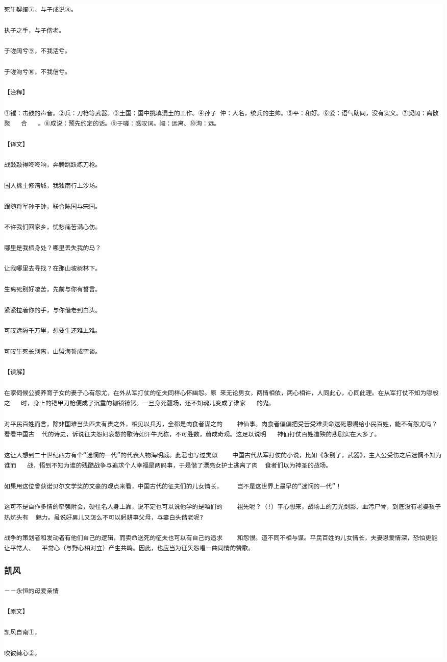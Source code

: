 	死生契阔⑦，与子成说⑧。

	执子之手，与子偕老。

	于嗟阔兮⑨，不我活兮。

	于嗟洵兮⑩，不我信兮。

	【注释】

	①镗：击鼓的声音。②兵：刀枪等武器。③土国：国中挑填混土的工作。④孙子	仲：人名，统兵的主帅。⑤平：和好。⑥爱：语气助同，没有实义。⑦契阔：离散聚	合	。⑧成说：预先约定的话。⑨于嗟：感叹词。阔：远离、⑩洵：远。

	【译文】

	战鼓敲得咚咚响，奔腾跳跃练刀枪。

	国人挑土修漕城，我独南行上沙场。

	跟随将军孙子钟，联合陈国与宋国。

	不许我们回家乡，忧愁痛苦满心伤。

	哪里是我栖身处？哪里丢失我的马？

	让我哪里去寻找？在那山坡树林下。

	生离死别好凄苦，先前与你有誓言。

	紧紧拉着你的手，与你偕老到白头。

	可叹远隔千万里，想要生还难上难。

	可叹生死长别离，山盟海誓成空谈。

	【读解】

	在家伺候公婆养育子女的妻子心有怨尤，在外从军打仗的征夫同样心怀幽怨。原	来无论男女，两情相依，两心相许，人同此心，心同此理。在从军打仗不知为哪般之	时，身上的铠甲刀枪便成了沉重的枷锁镣铐。一旦身死疆场，还不知魂儿变成了谁家	的鬼。

	对平民百姓而言，除非国难当头匹夫有责之外，相见以兵刃，全都是肉食者谋之的	神仙事。肉食者偏偏把受苦受难卖命送死恩赐给小民百姓，能不有怨尤吗？看看中国古	代的诗史，诉说征夫怨妇哀愁的歌诗如汗牛充栋，不可胜数，蔚成奇观。这足以说明	神仙打仗百姓遭殃的悲剧实在大多了。

	这让人想到二十世纪西方有个“迷惘的一代”的代表人物海明威。此君也写过类似	中国古代从军打仗的小说，比如《永别了，武器》，主人公受伤之后迷惘不知为谁而	战，悟到不知为谁的残酷战争与追求个人幸福是两码事，于是偕了漂亮女护士逃离了肉	食者们以为神圣的战场。

	如果用这位曾获诺贝尔文学奖的文豪的观点来看，中国古代的征夫们的儿女情长，	岂不是这世界上最早的“迷惘的一代”！

	这可不是自作多情的牵强附会，硬往名人身上靠，说不定也可以说他学的是咱们的	祖先呢？（!）平心想来，战场上的刀光剑影、血污尸骨，到底没有老婆孩子热炕头有	魅力。虽说好男儿又怎么不可以躬耕事父母，与妻白头偕老呢?

	战争的策划者和发动者有他们自己的逻辑，而卖命送死的征夫也可以有自己的追求	和怨恨。道不同不相与谋。平民百姓的儿女情长，夫妻恩爱情深，恐怕更能让平常人、	平常心（与野心相对立）产生共鸣。因此，也应当为征矢怨唱一曲同情的赞歌。

### 凯风
	－－永恒的母爱亲情

	【原文】

	凯风自南①，

	吹彼棘心②。
